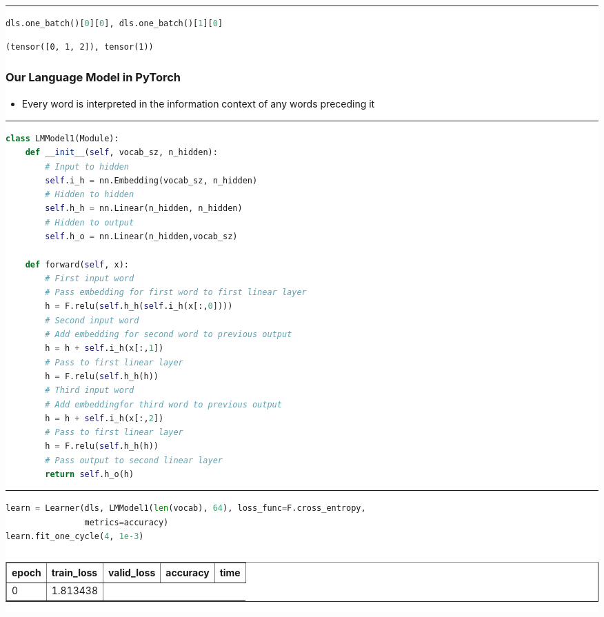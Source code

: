 -----


```python
dls.one_batch()[0][0], dls.one_batch()[1][0]
```
```text
(tensor([0, 1, 2]), tensor(1))
```



### Our Language Model in PyTorch
* Every word is interpreted in the information context of any words preceding it

-----


```python
class LMModel1(Module):
    def __init__(self, vocab_sz, n_hidden):
        # Input to hidden
        self.i_h = nn.Embedding(vocab_sz, n_hidden)
        # Hidden to hidden
        self.h_h = nn.Linear(n_hidden, n_hidden)     
        # Hidden to output
        self.h_o = nn.Linear(n_hidden,vocab_sz)
        
    def forward(self, x):
        # First input word
        # Pass embedding for first word to first linear layer
        h = F.relu(self.h_h(self.i_h(x[:,0])))
        # Second input word
        # Add embedding for second word to previous output
        h = h + self.i_h(x[:,1])
        # Pass to first linear layer
        h = F.relu(self.h_h(h))
        # Third input word
        # Add embeddingfor third word to previous output
        h = h + self.i_h(x[:,2])
        # Pass to first linear layer
        h = F.relu(self.h_h(h))
        # Pass output to second linear layer
        return self.h_o(h)
```

-----


```python
learn = Learner(dls, LMModel1(len(vocab), 64), loss_func=F.cross_entropy, 
                metrics=accuracy)
learn.fit_one_cycle(4, 1e-3)
```
<div style="overflow-x:auto;">
<table border="1" class="dataframe">
  <thead>
    <tr style="text-align: left;">
      <th>epoch</th>
      <th>train_loss</th>
      <th>valid_loss</th>
      <th>accuracy</th>
      <th>time</th>
    </tr>
  </thead>
  <tbody>
    <tr>
      <td>0</td>
      <td>1.813438</td>